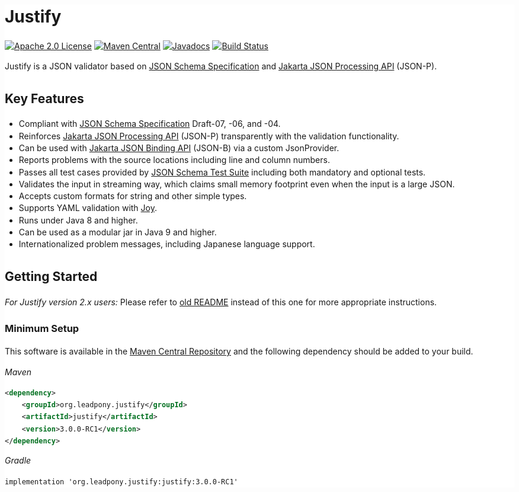 # Justify
[![Apache 2.0 License](https://img.shields.io/:license-Apache%202.0-blue.svg)](https://www.apache.org/licenses/LICENSE-2.0)
[![Maven Central](https://img.shields.io/maven-central/v/org.leadpony.justify/justify.svg?label=Maven%20Central)](https://search.maven.org/search?q=g:%22org.leadpony.justify%22%20AND%20a:%22justify%22)
[![Javadocs](https://www.javadoc.io/badge/org.leadpony.justify/justify.svg?color=green)](https://www.javadoc.io/doc/org.leadpony.justify/justify)
[![Build Status](https://travis-ci.org/leadpony/justify.svg?branch=master)](https://travis-ci.org/leadpony/justify)

Justify is a JSON validator based on [JSON Schema Specification] and [Jakarta JSON Processing API] (JSON-P).

## Key Features

* Compliant with [JSON Schema Specification] Draft-07, -06, and -04.
* Reinforces [Jakarta JSON Processing API] (JSON-P) transparently with the validation functionality.
* Can be used with [Jakarta JSON Binding API] (JSON-B) via a custom JsonProvider.
* Reports problems with the source locations including line and column numbers.
* Passes all test cases provided by [JSON Schema Test Suite] including both mandatory and optional tests.
* Validates the input in streaming way, which claims small memory footprint even when the input is a large JSON.
* Accepts custom formats for string and other simple types.
* Supports YAML validation with [Joy].
* Runs under Java 8 and higher.
* Can be used as a modular jar in Java 9 and higher.
* Internationalized problem messages, including Japanese language support.

## Getting Started

_For Justify version 2.x users:_
Please refer to [old README](./README-v2.md) instead of this one for more appropriate instructions.

### Minimum Setup

This software is available in the [Maven Central Repository] and the following dependency should be added to your build.

*Maven*
```xml
<dependency>
    <groupId>org.leadpony.justify</groupId>
    <artifactId>justify</artifactId>
    <version>3.0.0-RC1</version>
</dependency>
```

*Gradle*
```
implementation 'org.leadpony.justify:justify:3.0.0-RC1'
```


[Apache 2.0 License]: https://www.apache.org/licenses/LICENSE-2.0
[Apache Maven]: https://maven.apache.org/
[API Reference in Javadoc]: https://www.javadoc.io/doc/org.leadpony.justify/justify
[Changelog]: CHANGELOG.md
[Jakarta JSON Processing]: https://github.com/eclipse-ee4j/jsonp
[Jakarta JSON Processing API]: https://eclipse-ee4j.github.io/jsonp/
[Jakarta JSON Binding API]: http://json-b.net/
[JDK]: https://jdk.java.net/
[Joy]: https://github.com/leadpony/joy
[JSON Schema Conformance Test]: https://github.com/leadpony/json-schema-conformance-test
[JSON Schema Specification]: https://json-schema.org/
[JSON Schema Test Suite]: https://github.com/json-schema-org/JSON-Schema-Test-Suite
[Justify CLI]: https://github.com/leadpony/justify-cli
[Justify Examples]: https://github.com/leadpony/justify-examples
[Maven Central Repository]: https://mvnrepository.com/repos/central
[Releases]: https://github.com/leadpony/justify/releases/latest
[The list of implementations]: https://json-schema.org/implementations.html  